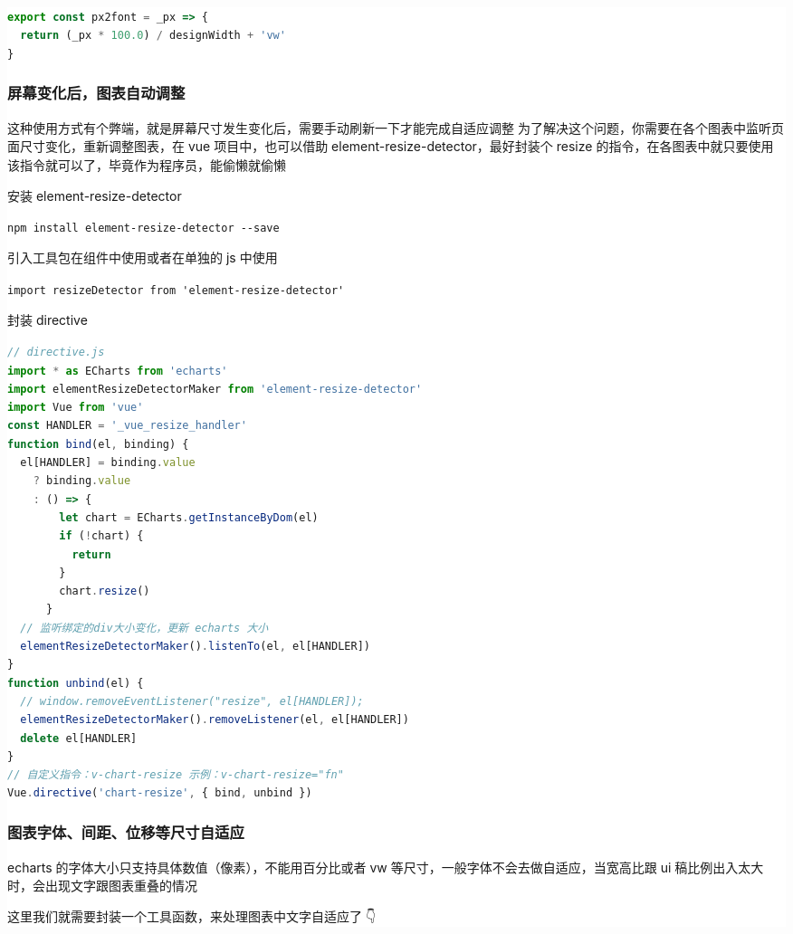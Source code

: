 ```js
export const px2font = _px => {
  return (_px * 100.0) / designWidth + 'vw'
}
```

### 屏幕变化后，图表自动调整

这种使用方式有个弊端，就是屏幕尺寸发生变化后，需要手动刷新一下才能完成自适应调整
为了解决这个问题，你需要在各个图表中监听页面尺寸变化，重新调整图表，在 vue 项目中，也可以借助 element-resize-detector，最好封装个 resize 的指令，在各图表中就只要使用该指令就可以了，毕竟作为程序员，能偷懒就偷懒

安装 element-resize-detector

`npm install element-resize-detector --save`

引入工具包在组件中使用或者在单独的 js 中使用

`import resizeDetector from 'element-resize-detector'`

封装 directive

```js
// directive.js
import * as ECharts from 'echarts'
import elementResizeDetectorMaker from 'element-resize-detector'
import Vue from 'vue'
const HANDLER = '_vue_resize_handler'
function bind(el, binding) {
  el[HANDLER] = binding.value
    ? binding.value
    : () => {
        let chart = ECharts.getInstanceByDom(el)
        if (!chart) {
          return
        }
        chart.resize()
      }
  // 监听绑定的div大小变化，更新 echarts 大小
  elementResizeDetectorMaker().listenTo(el, el[HANDLER])
}
function unbind(el) {
  // window.removeEventListener("resize", el[HANDLER]);
  elementResizeDetectorMaker().removeListener(el, el[HANDLER])
  delete el[HANDLER]
}
// 自定义指令：v-chart-resize 示例：v-chart-resize="fn"
Vue.directive('chart-resize', { bind, unbind })
```

### 图表字体、间距、位移等尺寸自适应

echarts 的字体大小只支持具体数值（像素），不能用百分比或者 vw 等尺寸，一般字体不会去做自适应，当宽高比跟 ui 稿比例出入太大时，会出现文字跟图表重叠的情况

这里我们就需要封装一个工具函数，来处理图表中文字自适应了 👇
